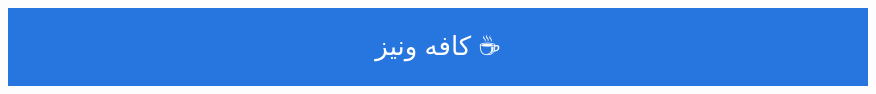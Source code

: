 <!DOCTYPE html>
<html lang="fa">
<head>
  <meta charset="UTF-8">
  <title>منوی کافه</title>
  <style>
    body {
      font-family: Vazirmatn, Tahoma, sans-serif;
      background: #144e46;
      direction: rtl;
      text-align: center;
      margin: 0;
      padding: 0;
    }
    header {
      background: #2776df;
      color: white;
      padding: 20px;
      font-size: 26px;
    }
    .menu {
      max-width: 500px;
      margin: 20px auto;
      padding: 20px;
      background: rgb(255, 255, 255);
      border-radius: 15px;
      box-shadow: 0 4px 10px rgba(0,0,0,0.1);
    }
    h2 {
      border-bottom: 2px solid #eee;
      padding-bottom: 8px;
      margin-bottom: 15px;
      color: #266b66;
    }
    ul {
      list-style: none;
      padding: 0;
      color: #2776df;
    }
    li {
      font-size: 18px;
      margin: 12px 0;
      display: flex;
      justify-content: space-between;
      border-bottom: 1px dashed #ccc;
      padding-bottom: 6px;
    }
    .price {
      color: #1b4eb5c6;
      font-weight: bold;
    }
  </style>
</head>
<body>
  <header>☕ کافه ونیز</header>
